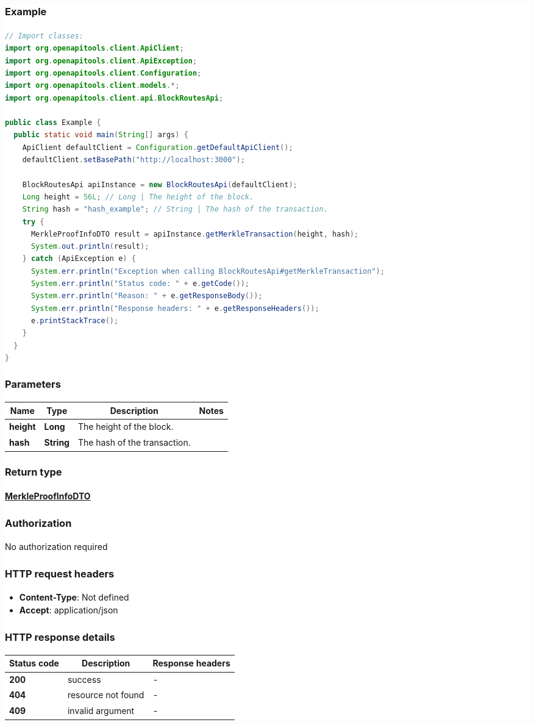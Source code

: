 ### Example
```java
// Import classes:
import org.openapitools.client.ApiClient;
import org.openapitools.client.ApiException;
import org.openapitools.client.Configuration;
import org.openapitools.client.models.*;
import org.openapitools.client.api.BlockRoutesApi;

public class Example {
  public static void main(String[] args) {
    ApiClient defaultClient = Configuration.getDefaultApiClient();
    defaultClient.setBasePath("http://localhost:3000");

    BlockRoutesApi apiInstance = new BlockRoutesApi(defaultClient);
    Long height = 56L; // Long | The height of the block.
    String hash = "hash_example"; // String | The hash of the transaction.
    try {
      MerkleProofInfoDTO result = apiInstance.getMerkleTransaction(height, hash);
      System.out.println(result);
    } catch (ApiException e) {
      System.err.println("Exception when calling BlockRoutesApi#getMerkleTransaction");
      System.err.println("Status code: " + e.getCode());
      System.err.println("Reason: " + e.getResponseBody());
      System.err.println("Response headers: " + e.getResponseHeaders());
      e.printStackTrace();
    }
  }
}
```

### Parameters

Name | Type | Description  | Notes
------------- | ------------- | ------------- | -------------
 **height** | **Long**| The height of the block. |
 **hash** | **String**| The hash of the transaction. |

### Return type

[**MerkleProofInfoDTO**](MerkleProofInfoDTO.md)

### Authorization

No authorization required

### HTTP request headers

 - **Content-Type**: Not defined
 - **Accept**: application/json

### HTTP response details
| Status code | Description | Response headers |
|-------------|-------------|------------------|
**200** | success |  -  |
**404** | resource not found |  -  |
**409** | invalid argument |  -  |

